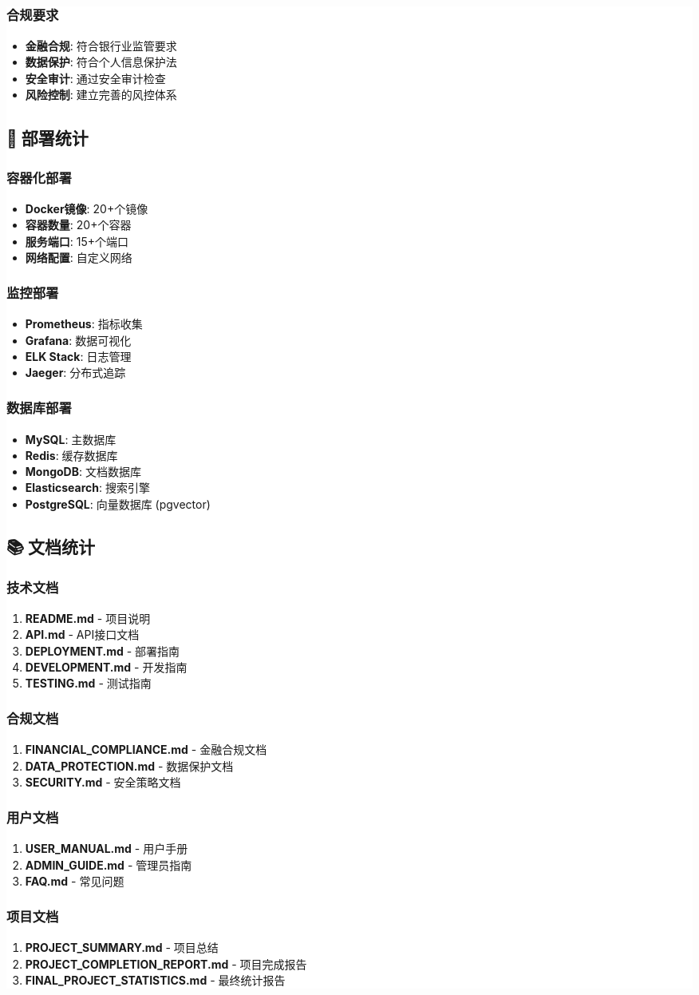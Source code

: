 ### 合规要求
- **金融合规**: 符合银行业监管要求
- **数据保护**: 符合个人信息保护法
- **安全审计**: 通过安全审计检查
- **风险控制**: 建立完善的风控体系

## 🚀 部署统计

### 容器化部署
- **Docker镜像**: 20+个镜像
- **容器数量**: 20+个容器
- **服务端口**: 15+个端口
- **网络配置**: 自定义网络

### 监控部署
- **Prometheus**: 指标收集
- **Grafana**: 数据可视化
- **ELK Stack**: 日志管理
- **Jaeger**: 分布式追踪

### 数据库部署
- **MySQL**: 主数据库
- **Redis**: 缓存数据库
- **MongoDB**: 文档数据库
- **Elasticsearch**: 搜索引擎
- **PostgreSQL**: 向量数据库 (pgvector)

## 📚 文档统计

### 技术文档
1. **README.md** - 项目说明
2. **API.md** - API接口文档
3. **DEPLOYMENT.md** - 部署指南
4. **DEVELOPMENT.md** - 开发指南
5. **TESTING.md** - 测试指南

### 合规文档
1. **FINANCIAL_COMPLIANCE.md** - 金融合规文档
2. **DATA_PROTECTION.md** - 数据保护文档
3. **SECURITY.md** - 安全策略文档

### 用户文档
1. **USER_MANUAL.md** - 用户手册
2. **ADMIN_GUIDE.md** - 管理员指南
3. **FAQ.md** - 常见问题

### 项目文档
1. **PROJECT_SUMMARY.md** - 项目总结
2. **PROJECT_COMPLETION_REPORT.md** - 项目完成报告
3. **FINAL_PROJECT_STATISTICS.md** - 最终统计报告
